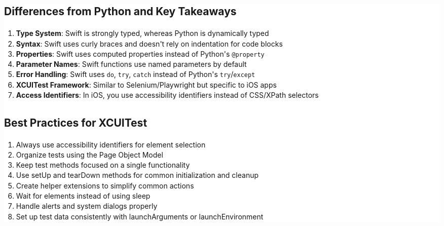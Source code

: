 ## Differences from Python and Key Takeaways

1. **Type System**: Swift is strongly typed, whereas Python is dynamically typed
2. **Syntax**: Swift uses curly braces and doesn't rely on indentation for code blocks
3. **Properties**: Swift uses computed properties instead of Python's `@property` 
4. **Parameter Names**: Swift functions use named parameters by default
5. **Error Handling**: Swift uses `do`, `try`, `catch` instead of Python's `try`/`except`
6. **XCUITest Framework**: Similar to Selenium/Playwright but specific to iOS apps
7. **Access Identifiers**: In iOS, you use accessibility identifiers instead of CSS/XPath selectors

## Best Practices for XCUITest

1. Always use accessibility identifiers for element selection
2. Organize tests using the Page Object Model
3. Keep test methods focused on a single functionality
4. Use setUp and tearDown methods for common initialization and cleanup
5. Create helper extensions to simplify common actions
6. Wait for elements instead of using sleep
7. Handle alerts and system dialogs properly
8. Set up test data consistently with launchArguments or launchEnvironment

